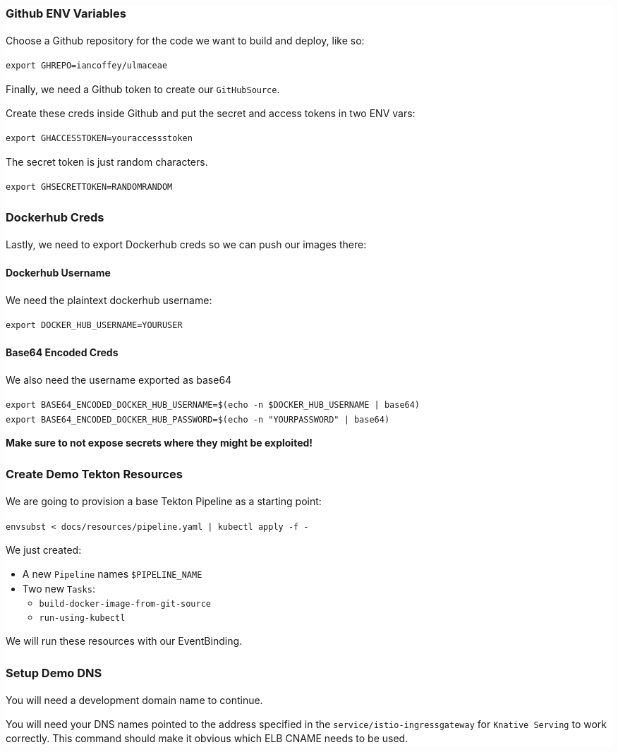 ### Github ENV Variables

Choose a Github repository for the code we want to build and deploy, like so:

`export GHREPO=iancoffey/ulmaceae`

Finally, we need a Github token to create our `GitHubSource`.

Create these creds inside Github and put the secret and access tokens in two ENV vars:

`export GHACCESSTOKEN=youraccessstoken`

The secret token is just random characters.

`export GHSECRETTOKEN=RANDOMRANDOM`

### Dockerhub Creds

Lastly, we need to export Dockerhub creds so we can push our images there:

#### Dockerhub Username

We need the plaintext dockerhub username:

`export DOCKER_HUB_USERNAME=YOURUSER`

#### Base64 Encoded Creds

We also need the username exported as base64

```
export BASE64_ENCODED_DOCKER_HUB_USERNAME=$(echo -n $DOCKER_HUB_USERNAME | base64)
export BASE64_ENCODED_DOCKER_HUB_PASSWORD=$(echo -n "YOURPASSWORD" | base64)
```

**Make sure to not expose secrets where they might be exploited!**

### Create Demo Tekton Resources

We are going to provision a base Tekton Pipeline as a starting point:

```
envsubst < docs/resources/pipeline.yaml | kubectl apply -f -
```

We just created:
- A new `Pipeline` names `$PIPELINE_NAME`
- Two new `Tasks`:
  - `build-docker-image-from-git-source`
  - `run-using-kubectl`

We will run these resources with our EventBinding.

### Setup Demo DNS

You will need a development domain name to continue.

You will need your DNS names pointed to the address specified in the `service/istio-ingressgateway` for `Knative Serving` to work correctly. This command should make it obvious which ELB CNAME needs to be used.
